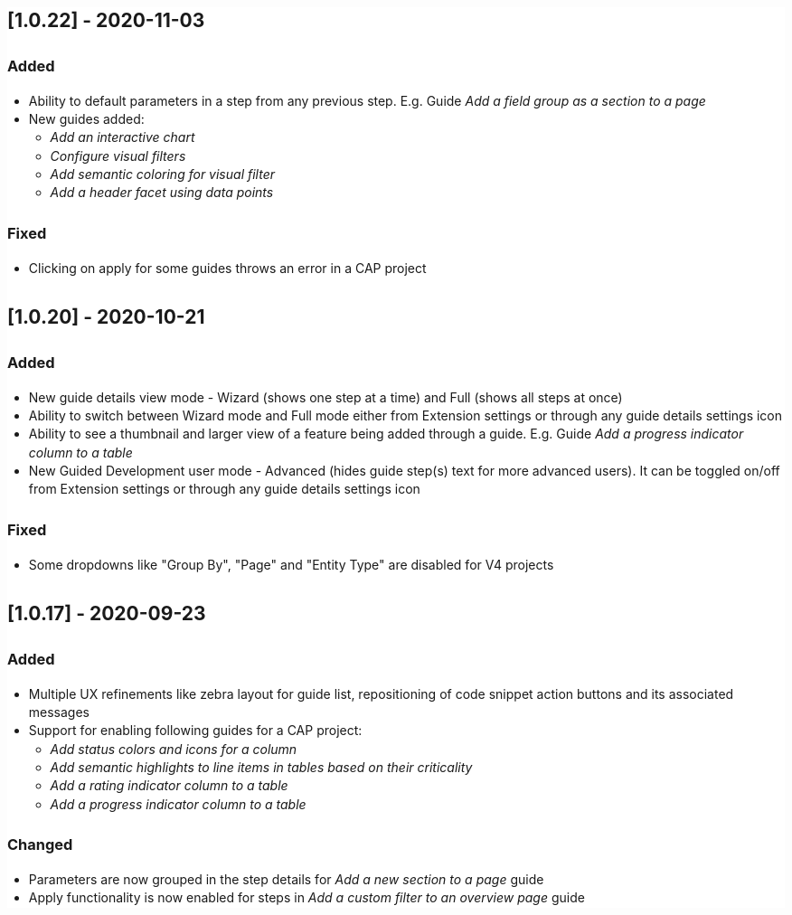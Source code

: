## [1.0.22] - 2020-11-03

### Added

- Ability to default parameters in a step from any previous step. E.g. Guide _Add a field group as a section to a page_
- New guides added:
  - _Add an interactive chart_
  - _Configure visual filters_
  - _Add semantic coloring for visual filter_
  - _Add a header facet using data points_

### Fixed

- Clicking on apply for some guides throws an error in a CAP project

## [1.0.20] - 2020-10-21

### Added

- New guide details view mode - Wizard (shows one step at a time) and Full (shows all steps at once)
- Ability to switch between Wizard mode and Full mode either from Extension settings or through any guide details settings icon
- Ability to see a thumbnail and larger view of a feature being added through a guide. E.g. Guide _Add a progress indicator column to a table_
- New Guided Development user mode - Advanced (hides guide step(s) text for more advanced users). It can be toggled on/off from Extension settings or through any guide details settings icon

### Fixed

- Some dropdowns like "Group By", "Page" and "Entity Type" are disabled for V4 projects

## [1.0.17] - 2020-09-23

### Added

- Multiple UX refinements like zebra layout for guide list, repositioning of code snippet action buttons and its associated messages
- Support for enabling following guides for a CAP project:
  - _Add status colors and icons for a column_
  - _Add semantic highlights to line items in tables based on their criticality_
  - _Add a rating indicator column to a table_
  - _Add a progress indicator column to a table_

### Changed

- Parameters are now grouped in the step details for _Add a new section to a page_ guide
- Apply functionality is now enabled for steps in _Add a custom filter to an overview page_ guide

